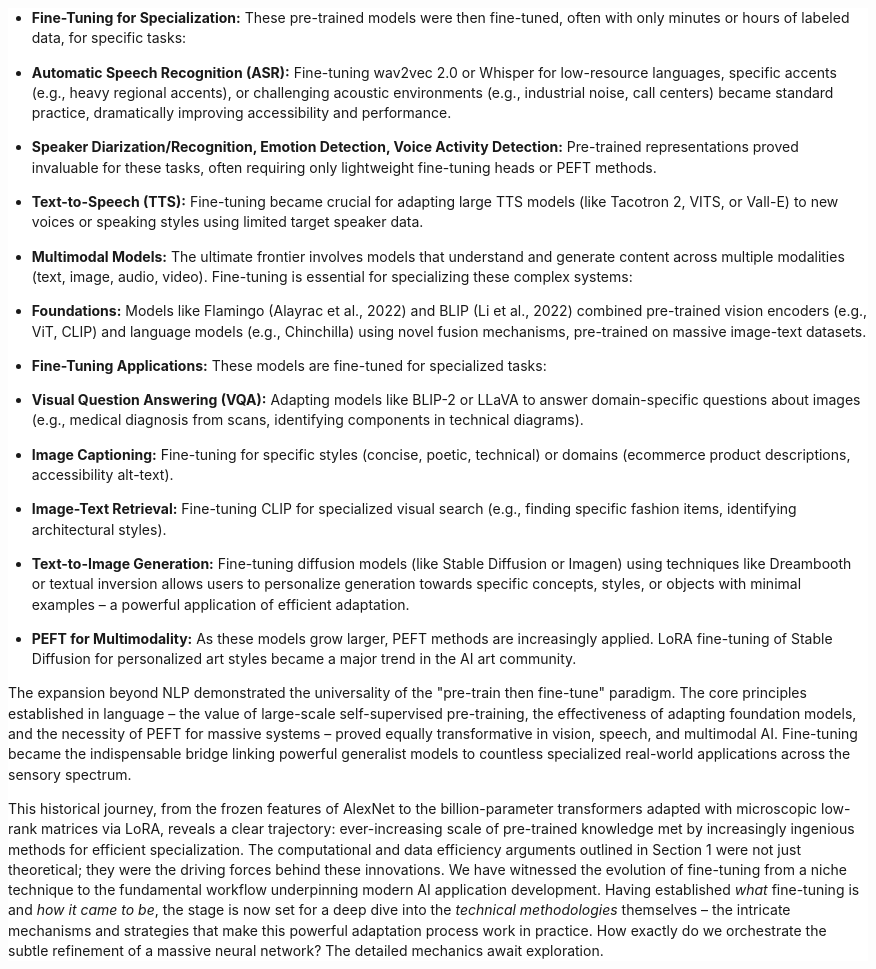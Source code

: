*   **Fine-Tuning for Specialization:** These pre-trained models were then fine-tuned, often with only minutes or hours of labeled data, for specific tasks:

*   **Automatic Speech Recognition (ASR):** Fine-tuning wav2vec 2.0 or Whisper for low-resource languages, specific accents (e.g., heavy regional accents), or challenging acoustic environments (e.g., industrial noise, call centers) became standard practice, dramatically improving accessibility and performance.

*   **Speaker Diarization/Recognition, Emotion Detection, Voice Activity Detection:** Pre-trained representations proved invaluable for these tasks, often requiring only lightweight fine-tuning heads or PEFT methods.

*   **Text-to-Speech (TTS):** Fine-tuning became crucial for adapting large TTS models (like Tacotron 2, VITS, or Vall-E) to new voices or speaking styles using limited target speaker data.

*   **Multimodal Models:** The ultimate frontier involves models that understand and generate content across multiple modalities (text, image, audio, video). Fine-tuning is essential for specializing these complex systems:

*   **Foundations:** Models like Flamingo (Alayrac et al., 2022) and BLIP (Li et al., 2022) combined pre-trained vision encoders (e.g., ViT, CLIP) and language models (e.g., Chinchilla) using novel fusion mechanisms, pre-trained on massive image-text datasets.

*   **Fine-Tuning Applications:** These models are fine-tuned for specialized tasks:

*   **Visual Question Answering (VQA):** Adapting models like BLIP-2 or LLaVA to answer domain-specific questions about images (e.g., medical diagnosis from scans, identifying components in technical diagrams).

*   **Image Captioning:** Fine-tuning for specific styles (concise, poetic, technical) or domains (ecommerce product descriptions, accessibility alt-text).

*   **Image-Text Retrieval:** Fine-tuning CLIP for specialized visual search (e.g., finding specific fashion items, identifying architectural styles).

*   **Text-to-Image Generation:** Fine-tuning diffusion models (like Stable Diffusion or Imagen) using techniques like Dreambooth or textual inversion allows users to personalize generation towards specific concepts, styles, or objects with minimal examples – a powerful application of efficient adaptation.

*   **PEFT for Multimodality:** As these models grow larger, PEFT methods are increasingly applied. LoRA fine-tuning of Stable Diffusion for personalized art styles became a major trend in the AI art community.

The expansion beyond NLP demonstrated the universality of the "pre-train then fine-tune" paradigm. The core principles established in language – the value of large-scale self-supervised pre-training, the effectiveness of adapting foundation models, and the necessity of PEFT for massive systems – proved equally transformative in vision, speech, and multimodal AI. Fine-tuning became the indispensable bridge linking powerful generalist models to countless specialized real-world applications across the sensory spectrum.

This historical journey, from the frozen features of AlexNet to the billion-parameter transformers adapted with microscopic low-rank matrices via LoRA, reveals a clear trajectory: ever-increasing scale of pre-trained knowledge met by increasingly ingenious methods for efficient specialization. The computational and data efficiency arguments outlined in Section 1 were not just theoretical; they were the driving forces behind these innovations. We have witnessed the evolution of fine-tuning from a niche technique to the fundamental workflow underpinning modern AI application development. Having established *what* fine-tuning is and *how it came to be*, the stage is now set for a deep dive into the *technical methodologies* themselves – the intricate mechanisms and strategies that make this powerful adaptation process work in practice. How exactly do we orchestrate the subtle refinement of a massive neural network? The detailed mechanics await exploration.

